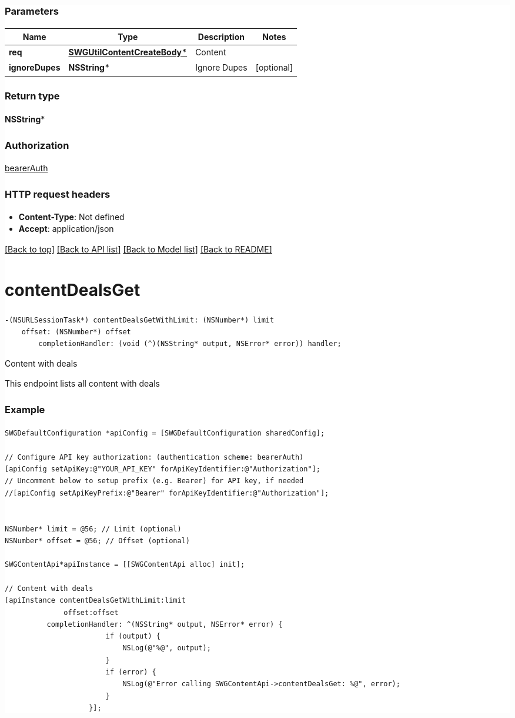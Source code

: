 ### Parameters

Name | Type | Description  | Notes
------------- | ------------- | ------------- | -------------
 **req** | [**SWGUtilContentCreateBody***](SWGUtilContentCreateBody.md)| Content | 
 **ignoreDupes** | **NSString***| Ignore Dupes | [optional] 

### Return type

**NSString***

### Authorization

[bearerAuth](../README.md#bearerAuth)

### HTTP request headers

 - **Content-Type**: Not defined
 - **Accept**: application/json

[[Back to top]](#) [[Back to API list]](../README.md#documentation-for-api-endpoints) [[Back to Model list]](../README.md#documentation-for-models) [[Back to README]](../README.md)

# **contentDealsGet**
```objc
-(NSURLSessionTask*) contentDealsGetWithLimit: (NSNumber*) limit
    offset: (NSNumber*) offset
        completionHandler: (void (^)(NSString* output, NSError* error)) handler;
```

Content with deals

This endpoint lists all content with deals

### Example 
```objc
SWGDefaultConfiguration *apiConfig = [SWGDefaultConfiguration sharedConfig];

// Configure API key authorization: (authentication scheme: bearerAuth)
[apiConfig setApiKey:@"YOUR_API_KEY" forApiKeyIdentifier:@"Authorization"];
// Uncomment below to setup prefix (e.g. Bearer) for API key, if needed
//[apiConfig setApiKeyPrefix:@"Bearer" forApiKeyIdentifier:@"Authorization"];


NSNumber* limit = @56; // Limit (optional)
NSNumber* offset = @56; // Offset (optional)

SWGContentApi*apiInstance = [[SWGContentApi alloc] init];

// Content with deals
[apiInstance contentDealsGetWithLimit:limit
              offset:offset
          completionHandler: ^(NSString* output, NSError* error) {
                        if (output) {
                            NSLog(@"%@", output);
                        }
                        if (error) {
                            NSLog(@"Error calling SWGContentApi->contentDealsGet: %@", error);
                        }
                    }];
```
